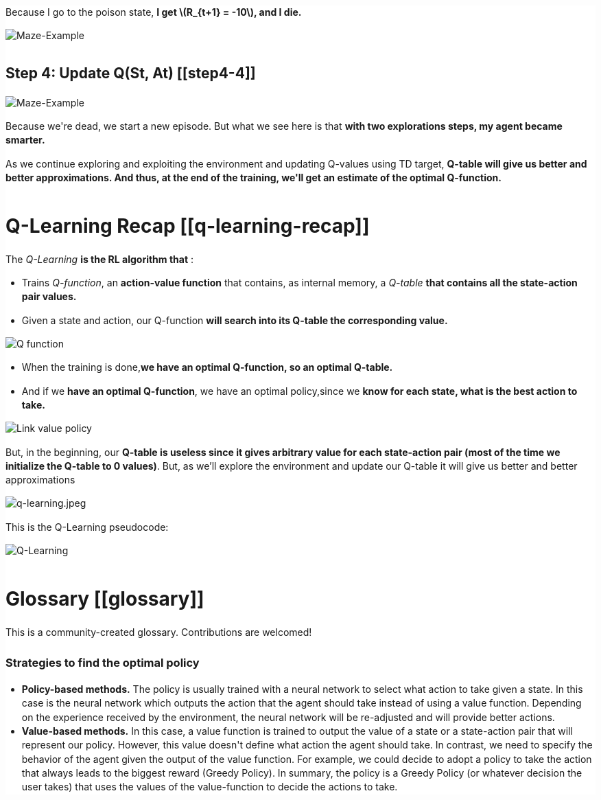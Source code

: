 Because I go to the poison state, **I get \\(R_{t+1} = -10\\), and I die.**

<img src="https://huggingface.co/datasets/huggingface-deep-rl-course/course-images/resolve/main/en/unit3/q-ex-7.jpg" alt="Maze-Example"/>

## Step 4: Update Q(St, At) [[step4-4]]

<img src="https://huggingface.co/datasets/huggingface-deep-rl-course/course-images/resolve/main/en/unit3/q-ex-8.jpg" alt="Maze-Example"/>

Because we're dead, we start a new episode. But what we see here is that **with two explorations steps, my agent became smarter.**

As we continue exploring and exploiting the environment and updating Q-values using TD target, **Q-table will give us better and better approximations. And thus, at the end of the training, we'll get an estimate of the optimal Q-function.**

# Q-Learning Recap [[q-learning-recap]]


The *Q-Learning* **is the RL algorithm that** :

- Trains *Q-function*, an **action-value function** that contains, as internal memory, a *Q-table* **that contains all the state-action pair values.**

- Given a state and action, our Q-function **will search into its Q-table the corresponding value.**

<img src="https://huggingface.co/datasets/huggingface-deep-rl-course/course-images/resolve/main/en/unit3/Q-function-2.jpg" alt="Q function"  width="100%"/>

- When the training is done,**we have an optimal Q-function, so an optimal Q-table.**

- And if we **have an optimal Q-function**, we
have an optimal policy,since we **know for each state, what is the best action to take.**

<img src="https://huggingface.co/datasets/huggingface-deep-rl-course/course-images/resolve/main/en/unit3/link-value-policy.jpg" alt="Link value policy"  width="100%"/>

But, in the beginning, our **Q-table is useless since it gives arbitrary value for each state-action pair (most of the time we initialize the Q-table to 0 values)**. But, as we’ll explore the environment and update our Q-table it will give us better and better approximations

<img src="https://huggingface.co/datasets/huggingface-deep-rl-course/course-images/resolve/main/en/notebooks/unit2/q-learning.jpeg" alt="q-learning.jpeg" width="100%"/>

This is the Q-Learning pseudocode:

<img src="https://huggingface.co/datasets/huggingface-deep-rl-course/course-images/resolve/main/en/unit3/Q-learning-2.jpg" alt="Q-Learning" width="100%"/>

# Glossary [[glossary]]

This is a community-created glossary. Contributions are welcomed!

### Strategies to find the optimal policy

- **Policy-based methods.** The policy is usually trained with a neural network to select what action to take given a state. In this case is the neural network which outputs the action that the agent should take instead of using a value function. Depending on the experience received by the environment, the neural network will be re-adjusted and will provide better actions.
- **Value-based methods.** In this case, a value function is trained to output the value of a state or a state-action pair that will represent our policy. However, this value doesn't define what action the agent should take. In contrast, we need to specify the behavior of the agent given the output of the value function. For example, we could decide to adopt a policy to take the action that always leads to the biggest reward (Greedy Policy). In summary, the policy is a Greedy Policy (or whatever decision the user takes) that uses the values of the value-function to decide the actions to take.
